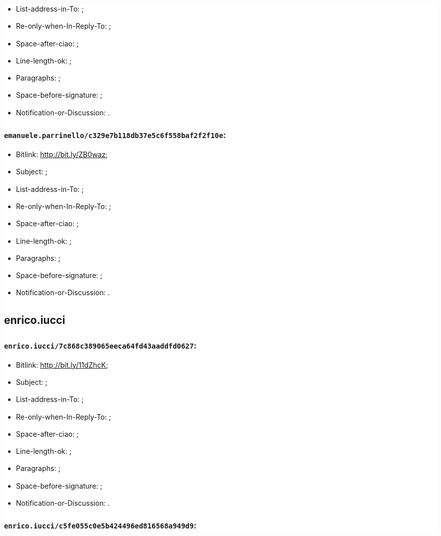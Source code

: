 - List-address-in-To: ;

- Re-only-when-In-Reply-To: ;

- Space-after-ciao: ;

- Line-length-ok: ;

- Paragraphs: ;

- Space-before-signature: ;

- Notification-or-Discussion: .



### `emanuele.parrinello/c329e7b118db37e5c6f558baf2f2f10e`:

- Bitlink: <http://bit.ly/ZB0waz>;

- Subject: ;

- List-address-in-To: ;

- Re-only-when-In-Reply-To: ;

- Space-after-ciao: ;

- Line-length-ok: ;

- Paragraphs: ;

- Space-before-signature: ;

- Notification-or-Discussion: .





## enrico.iucci

### `enrico.iucci/7c868c389065eeca64fd43aaddfd0627`:

- Bitlink: <http://bit.ly/11dZhcK>;

- Subject: ;

- List-address-in-To: ;

- Re-only-when-In-Reply-To: ;

- Space-after-ciao: ;

- Line-length-ok: ;

- Paragraphs: ;

- Space-before-signature: ;

- Notification-or-Discussion: .



### `enrico.iucci/c5fe055c0e5b424496ed816568a949d9`:
